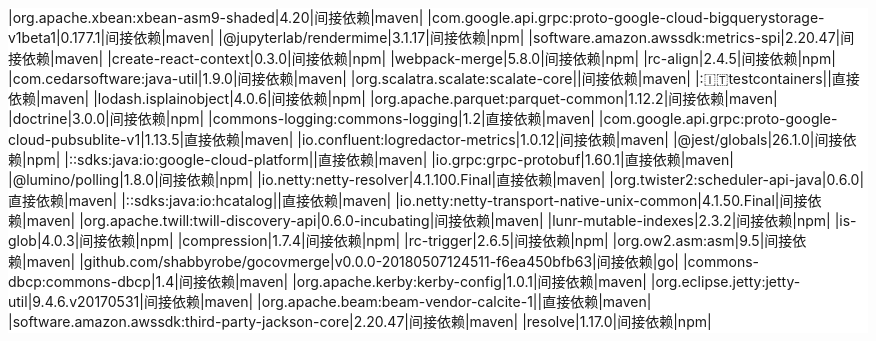 |org.apache.xbean:xbean-asm9-shaded|4.20|间接依赖|maven|
|com.google.api.grpc:proto-google-cloud-bigquerystorage-v1beta1|0.177.1|间接依赖|maven|
|@jupyterlab/rendermime|3.1.17|间接依赖|npm|
|software.amazon.awssdk:metrics-spi|2.20.47|间接依赖|maven|
|create-react-context|0.3.0|间接依赖|npm|
|webpack-merge|5.8.0|间接依赖|npm|
|rc-align|2.4.5|间接依赖|npm|
|com.cedarsoftware:java-util|1.9.0|间接依赖|maven|
|org.scalatra.scalate:scalate-core||间接依赖|maven|
|::it:testcontainers||直接依赖|maven|
|lodash.isplainobject|4.0.6|间接依赖|npm|
|org.apache.parquet:parquet-common|1.12.2|间接依赖|maven|
|doctrine|3.0.0|间接依赖|npm|
|commons-logging:commons-logging|1.2|直接依赖|maven|
|com.google.api.grpc:proto-google-cloud-pubsublite-v1|1.13.5|直接依赖|maven|
|io.confluent:logredactor-metrics|1.0.12|间接依赖|maven|
|@jest/globals|26.1.0|间接依赖|npm|
|::sdks:java:io:google-cloud-platform||直接依赖|maven|
|io.grpc:grpc-protobuf|1.60.1|直接依赖|maven|
|@lumino/polling|1.8.0|间接依赖|npm|
|io.netty:netty-resolver|4.1.100.Final|直接依赖|maven|
|org.twister2:scheduler-api-java|0.6.0|直接依赖|maven|
|::sdks:java:io:hcatalog||直接依赖|maven|
|io.netty:netty-transport-native-unix-common|4.1.50.Final|间接依赖|maven|
|org.apache.twill:twill-discovery-api|0.6.0-incubating|间接依赖|maven|
|lunr-mutable-indexes|2.3.2|间接依赖|npm|
|is-glob|4.0.3|间接依赖|npm|
|compression|1.7.4|间接依赖|npm|
|rc-trigger|2.6.5|间接依赖|npm|
|org.ow2.asm:asm|9.5|间接依赖|maven|
|github.com/shabbyrobe/gocovmerge|v0.0.0-20180507124511-f6ea450bfb63|间接依赖|go|
|commons-dbcp:commons-dbcp|1.4|间接依赖|maven|
|org.apache.kerby:kerby-config|1.0.1|间接依赖|maven|
|org.eclipse.jetty:jetty-util|9.4.6.v20170531|间接依赖|maven|
|org.apache.beam:beam-vendor-calcite-1||直接依赖|maven|
|software.amazon.awssdk:third-party-jackson-core|2.20.47|间接依赖|maven|
|resolve|1.17.0|间接依赖|npm|
